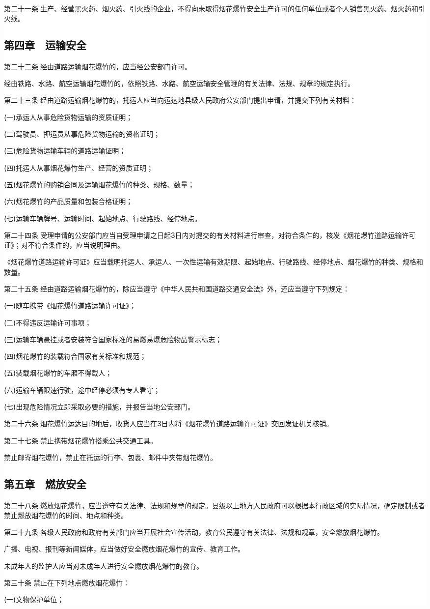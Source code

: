 第二十一条 生产、经营黑火药、烟火药、引火线的企业，不得向未取得烟花爆竹安全生产许可的任何单位或者个人销售黑火药、烟火药和引火线。

## 第四章　运输安全

第二十二条 经由道路运输烟花爆竹的，应当经公安部门许可。

经由铁路、水路、航空运输烟花爆竹的，依照铁路、水路、航空运输安全管理的有关法律、法规、规章的规定执行。

第二十三条 经由道路运输烟花爆竹的，托运人应当向运达地县级人民政府公安部门提出申请，并提交下列有关材料：

(一)承运人从事危险货物运输的资质证明；

(二)驾驶员、押运员从事危险货物运输的资格证明；

(三)危险货物运输车辆的道路运输证明；

(四)托运人从事烟花爆竹生产、经营的资质证明；

(五)烟花爆竹的购销合同及运输烟花爆竹的种类、规格、数量；

(六)烟花爆竹的产品质量和包装合格证明；

(七)运输车辆牌号、运输时间、起始地点、行驶路线、经停地点。

第二十四条 受理申请的公安部门应当自受理申请之日起3日内对提交的有关材料进行审查，对符合条件的，核发《烟花爆竹道路运输许可证》；对不符合条件的，应当说明理由。

《烟花爆竹道路运输许可证》应当载明托运人、承运人、一次性运输有效期限、起始地点、行驶路线、经停地点、烟花爆竹的种类、规格和数量。

第二十五条 经由道路运输烟花爆竹的，除应当遵守《中华人民共和国道路交通安全法》外，还应当遵守下列规定：

(一)随车携带《烟花爆竹道路运输许可证》；

(二)不得违反运输许可事项；

(三)运输车辆悬挂或者安装符合国家标准的易燃易爆危险物品警示标志；

(四)烟花爆竹的装载符合国家有关标准和规范；

(五)装载烟花爆竹的车厢不得载人；

(六)运输车辆限速行驶，途中经停必须有专人看守；

(七)出现危险情况立即采取必要的措施，并报告当地公安部门。

第二十六条 烟花爆竹运达目的地后，收货人应当在3日内将《烟花爆竹道路运输许可证》交回发证机关核销。

第二十七条 禁止携带烟花爆竹搭乘公共交通工具。

禁止邮寄烟花爆竹，禁止在托运的行李、包裹、邮件中夹带烟花爆竹。

## 第五章　燃放安全

第二十八条 燃放烟花爆竹，应当遵守有关法律、法规和规章的规定。县级以上地方人民政府可以根据本行政区域的实际情况，确定限制或者禁止燃放烟花爆竹的时间、地点和种类。

第二十九条 各级人民政府和政府有关部门应当开展社会宣传活动，教育公民遵守有关法律、法规和规章，安全燃放烟花爆竹。

广播、电视、报刊等新闻媒体，应当做好安全燃放烟花爆竹的宣传、教育工作。

未成年人的监护人应当对未成年人进行安全燃放烟花爆竹的教育。

第三十条 禁止在下列地点燃放烟花爆竹：

(一)文物保护单位；
